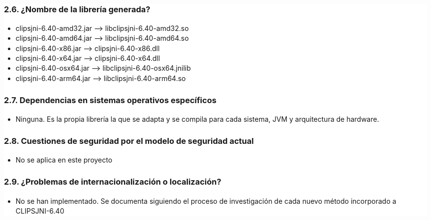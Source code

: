 






###  2.6. ¿Nombre de la librería generada?
-    clipsjni-6.40-amd32.jar --> libclipsjni-6.40-amd32.so
-    clipsjni-6.40-amd64.jar --> libclipsjni-6.40-amd64.so
-    clipsjni-6.40-x86.jar   --> clipsjni-6.40-x86.dll
-    clipsjni-6.40-x64.jar   --> clipsjni-6.40-x64.dll
-    clipsjni-6.40-osx64.jar --> libclipsjni-6.40-osx64.jnilib
-    clipsjni-6.40-arm64.jar --> libclipsjni-6.40-arm64.so









###  2.7. Dependencias en sistemas operativos específicos
-  Ninguna. Es la propia librería la que se adapta y se compila para cada sistema, JVM y arquitectura de hardware.












###  2.8. Cuestiones de seguridad por el modelo de seguridad actual
-  No se aplica en este proyecto














###  2.9. ¿Problemas de internacionalización o localización?
-  No se han implementado. Se documenta siguiendo el proceso de investigación de cada nuevo método incorporado a CLIPSJNI-6.40













